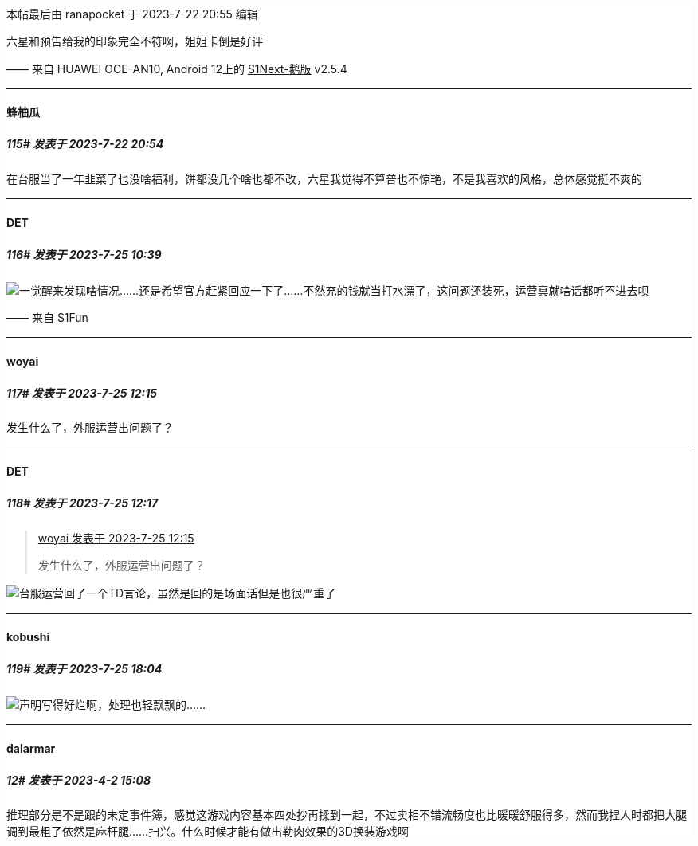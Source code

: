  本帖最后由 ranapocket 于 2023-7-22 20:55 编辑 

六星和预告给我的印象完全不符啊，姐姐卡倒是好评

—— 来自 HUAWEI OCE-AN10, Android 12上的 [S1Next-鹅版](https://github.com/ykrank/S1-Next/releases) v2.5.4

*****

####  蜂柚瓜  
##### 115#       发表于 2023-7-22 20:54

在台服当了一年韭菜了也没啥福利，饼都没几个啥也都不改，六星我觉得不算普也不惊艳，不是我喜欢的风格，总体感觉挺不爽的

*****

####  DET  
##### 116#       发表于 2023-7-25 10:39

<img src="https://static.saraba1st.com/image/smiley/face2017/125.png" referrerpolicy="no-referrer">一觉醒来发现啥情况……还是希望官方赶紧回应一下了……不然充的钱就当打水漂了，这问题还装死，运营真就啥话都听不进去呗

—— 来自 [S1Fun](https://s1fun.koalcat.com)

*****

####  woyai  
##### 117#       发表于 2023-7-25 12:15

发生什么了，外服运营出问题了？

*****

####  DET  
##### 118#       发表于 2023-7-25 12:17

<blockquote><a href="httphttps://bbs.saraba1st.com/2b/forum.php?mod=redirect&amp;goto=findpost&amp;pid=61780986&amp;ptid=2126795" target="_blank">woyai 发表于 2023-7-25 12:15</a>

发生什么了，外服运营出问题了？</blockquote>
<img src="https://static.saraba1st.com/image/smiley/face2017/068.png" referrerpolicy="no-referrer">台服运营回了一个TD言论，虽然是回的是场面话但是也很严重了

*****

####  kobushi  
##### 119#       发表于 2023-7-25 18:04

<img src="https://static.saraba1st.com/image/smiley/face2017/004.gif" referrerpolicy="no-referrer">声明写得好烂啊，处理也轻飘飘的……

*****

####  dalarmar  
##### 12#       发表于 2023-4-2 15:08

推理部分是不是跟的未定事件簿，感觉这游戏内容基本四处抄再揉到一起，不过卖相不错流畅度也比暖暖舒服得多，然而我捏人时都把大腿调到最粗了依然是麻杆腿……扫兴。什么时候才能有做出勒肉效果的3D换装游戏啊
